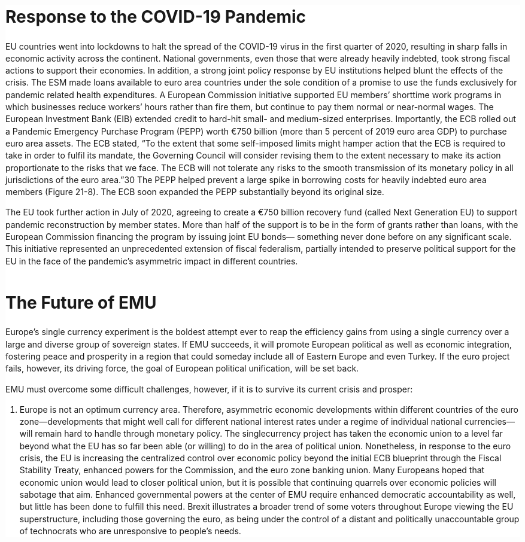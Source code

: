 # Response to the COVID-19 Pandemic  

EU countries went into lockdowns to halt the spread of the COVID-19 virus in the first quarter of 2020, resulting in sharp falls in economic activity across the continent. National governments, even those that were already heavily indebted, took strong fiscal actions to support their economies. In addition, a strong joint policy response by EU institutions helped blunt the effects of the crisis. The ESM made loans available to euro area countries under the sole condition of a promise to use the funds exclusively for pandemic related health expenditures. A European Commission initiative supported EU members’ shorttime work programs in which businesses reduce workers’ hours rather than fire them, but continue to pay them normal or near-normal wages. The European Investment Bank (EIB) extended credit to hard-hit small- and medium-sized enterprises. Importantly, the ECB rolled out a Pandemic Emergency Purchase Program (PEPP) worth €750 billion (more than 5 percent of 2019 euro area GDP) to purchase euro area assets. The ECB stated, “To the extent that some self-imposed limits might hamper action that the ECB is required to take in order to fulfil its mandate, the Governing Council will consider revising them to the extent necessary to make its action proportionate to the risks that we face. The ECB will not tolerate any risks to the smooth transmission of its monetary policy in all jurisdictions of the euro area.”30 The PEPP helped prevent a large spike in borrowing costs for heavily indebted euro area members (Figure 21-8). The ECB soon expanded the PEPP substantially beyond its original size.  

The EU took further action in July of 2020, agreeing to create a €750 billion recovery fund (called Next Generation EU) to support pandemic reconstruction by member states. More than half of the support is to be in the form of grants rather than loans, with the European Commission financing the program by issuing joint EU bonds— something never done before on any significant scale. This initiative represented an unprecedented extension of fiscal federalism, partially intended to preserve political support for the EU in the face of the pandemic’s asymmetric impact in different countries.  

# The Future of EMU  

Europe’s single currency experiment is the boldest attempt ever to reap the efficiency gains from using a single currency over a large and diverse group of sovereign states. If EMU succeeds, it will promote European political as well as economic integration, fostering peace and prosperity in a region that could someday include all of Eastern Europe and even Turkey. If the euro project fails, however, its driving force, the goal of European political unification, will be set back.  

EMU must overcome some difficult challenges, however, if it is to survive its current crisis and prosper:  

1.	 Europe is not an optimum currency area. Therefore, asymmetric economic developments within different countries of the euro zone—developments that might well call for different national interest rates under a regime of individual national currencies—will remain hard to handle through monetary policy. The singlecurrency project has taken the economic union to a level far beyond what the EU has so far been able (or willing) to do in the area of political union. Nonetheless, in response to the euro crisis, the EU is increasing the centralized control over economic policy beyond the initial ECB blueprint through the Fiscal Stability Treaty, enhanced powers for the Commission, and the euro zone banking union. Many Europeans hoped that economic union would lead to closer political union, but it is possible that continuing quarrels over economic policies will sabotage that aim. Enhanced governmental powers at the center of EMU require enhanced democratic accountability as well, but little has been done to fulfill this need. Brexit illustrates a broader trend of some voters throughout Europe viewing the EU superstructure, including those governing the euro, as being under the control of a distant and politically unaccountable group of technocrats who are unresponsive to people’s needs.  
